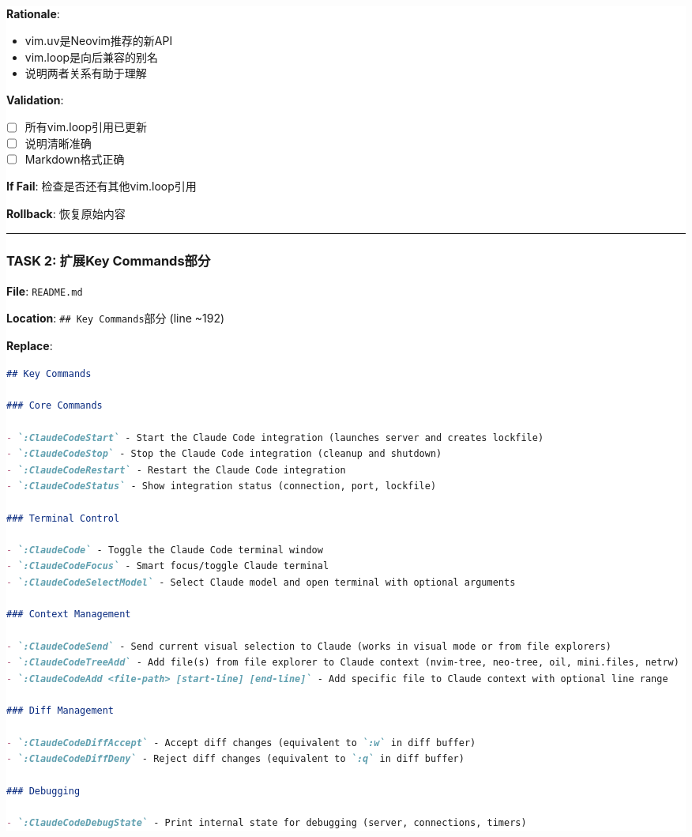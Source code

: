 **Rationale**:
- vim.uv是Neovim推荐的新API
- vim.loop是向后兼容的别名
- 说明两者关系有助于理解

**Validation**:
- [ ] 所有vim.loop引用已更新
- [ ] 说明清晰准确
- [ ] Markdown格式正确

**If Fail**: 检查是否还有其他vim.loop引用

**Rollback**: 恢复原始内容

---

### TASK 2: 扩展Key Commands部分

**File**: `README.md`

**Location**: `## Key Commands`部分 (line ~192)

**Replace**:
```markdown
## Key Commands

### Core Commands

- `:ClaudeCodeStart` - Start the Claude Code integration (launches server and creates lockfile)
- `:ClaudeCodeStop` - Stop the Claude Code integration (cleanup and shutdown)
- `:ClaudeCodeRestart` - Restart the Claude Code integration
- `:ClaudeCodeStatus` - Show integration status (connection, port, lockfile)

### Terminal Control

- `:ClaudeCode` - Toggle the Claude Code terminal window
- `:ClaudeCodeFocus` - Smart focus/toggle Claude terminal
- `:ClaudeCodeSelectModel` - Select Claude model and open terminal with optional arguments

### Context Management

- `:ClaudeCodeSend` - Send current visual selection to Claude (works in visual mode or from file explorers)
- `:ClaudeCodeTreeAdd` - Add file(s) from file explorer to Claude context (nvim-tree, neo-tree, oil, mini.files, netrw)
- `:ClaudeCodeAdd <file-path> [start-line] [end-line]` - Add specific file to Claude context with optional line range

### Diff Management

- `:ClaudeCodeDiffAccept` - Accept diff changes (equivalent to `:w` in diff buffer)
- `:ClaudeCodeDiffDeny` - Reject diff changes (equivalent to `:q` in diff buffer)

### Debugging

- `:ClaudeCodeDebugState` - Print internal state for debugging (server, connections, timers)
```
